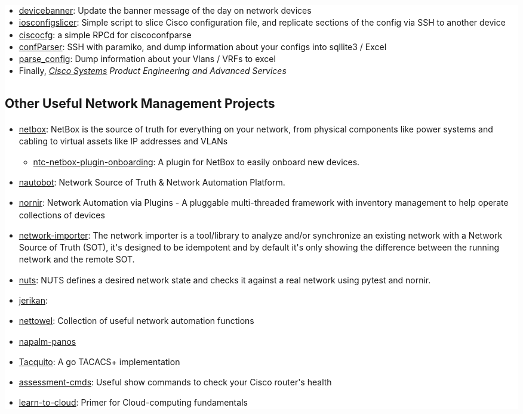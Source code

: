 - [devicebanner](https://github.com/labeveryday/devicebanner/): Update the banner message of the day on network devices
- [iosconfigslicer](https://github.com/imanassypov/iosconfigslicer): Simple script to slice Cisco configuration file, and replicate sections of the config via SSH to another device
- [ciscocfg](https://github.com/Mareel-io/ciscocfg): a simple RPCd for ciscoconfparse
- [confParser](https://github.com/yshornikov/confParser/): SSH with paramiko, and dump information about your configs into sqllite3 / Excel
- [parse_config](https://github.com/Sergey-Link/parse_config/): Dump information about your Vlans / VRFs to excel
- Finally, _[Cisco Systems](https://cisco.com/) Product Engineering and Advanced Services_

## Other Useful Network Management Projects

- [netbox](https://github.com/netbox-community/netbox/): NetBox is the source of truth for everything on your network, from physical components like power systems and cabling to virtual assets like IP addresses and VLANs
  - [ntc-netbox-plugin-onboarding](https://github.com/networktocode/ntc-netbox-plugin-onboarding): A plugin for NetBox to easily onboard new devices.
- [nautobot](https://github.com/nautobot/nautobot): Network Source of Truth & Network Automation Platform.
- [nornir](https://github.com/nornir-automation/nornir): Network Automation via Plugins - A pluggable multi-threaded framework with inventory management to help operate collections of devices
- [network-importer](https://github.com/networktocode/network-importer/): The network importer is a tool/library to analyze and/or synchronize an existing network with a Network Source of Truth (SOT), it's designed to be idempotent and by default it's only showing the difference between the running network and the remote SOT.
- [nuts](https://github.com/network-unit-testing-system/nuts): NUTS defines a desired network state and checks it against a real network using pytest and nornir.
- [jerikan](https://vincent.bernat.ch/en/blog/2021-network-jerikan-ansible):
- [nettowel](https://github.com/InfrastructureAsCode-ch/nettowel/): Collection of useful network automation functions
- [napalm-panos](https://github.com/napalm-automation-community/napalm-panos)
- [Tacquito](https://github.com/facebookincubator/tacquito/): A go TACACS+ implementation
- [assessment-cmds](https://github.com/blindhog/assessment-cmds/): Useful show commands to check your Cisco router's health
- [learn-to-cloud](https://github.com/labeveryday/learn-to-cloud): Primer for Cloud-computing fundamentals



  [1]: https://github.com/mpenning/ciscoconfparse/blob/main/.github/workflows/tests.yml
  [2]: https://img.shields.io/pypi/v/ciscoconfparse.svg
  [3]: https://pypi.python.org/pypi/ciscoconfparse/
  [4]: https://github.com/mpenning/ciscoconfparse/actions/workflows/tests.yml/badge.svg
  [5]: https://github.com/mpenning/ciscoconfparse/actions/workflows/tests.yml
  [6]: https://pepy.tech/badge/ciscoconfparse
  [7]: https://pepy.tech/project/ciscoconfparse
  [8]: http://img.shields.io/badge/license-GPLv3-blue.svg
  [9]: https://www.gnu.org/copyleft/gpl.html
  [10]: https://www.python.org
  [11]: https://raw.githubusercontent.com/mpenning/ciscoconfparse/master/sphinx-doc/_static/ciscoconfparse_overview_75pct.png
  [12]: https://github.com/mpenning/ciscoconfparse/blob/main/pyproject.toml
  [13]: https://github.com/mpenning/ciscoconfparse/blob/master/configs/sample_01.junos
  [14]: https://github.com/mpenning/ciscoconfparse/issues/17
  [15]: http://www.pennington.net/py/ciscoconfparse/
  [16]: http://pennington.net/tutorial/ciscoconfparse/ccp_tutorial.html
  [17]: https://github.com/mpenning/ciscoconfparse
  [18]: https://github.com/mpenning/ciscoconfparse/issues/117
  [19]: https://github.com/mpenning/ciscoconfparse/issues/13
  [20]: https://github.com/CrackerJackMack/
  [21]: http://www.gnu.org/licenses/gpl-3.0.html
  [22]: https://pypy.org
  [23]: https://networkengineering.stackexchange.com/
  [24]: https://github.com/mpenning/ciscoconfparse/issues/new/choose
  [25]: https://github.com/mpenning
  [26]: https://github.com/muir
  [27]: https://www.cisco.com/
  [28]: https://www.cisco.com/go/support
  [29]: https://www.cymru.com/Documents/secure-ios-template.html
  [30]: https://team-cymru.com/company/
  [31]: http://www.cisco.com/c/en/us/support/docs/ip/access-lists/13608-21.html
  [32]: https://learn.cisecurity.org/benchmarks
  [33]: https://stackoverflow.com
  [34]: http://stackoverflow.com/questions/ask
  [35]: https://www.reddit.com/r/Cisco/
  [36]: https://www.reddit.com/r/networking
  [37]: https://snyk.io/advisor/python/ciscoconfparse/badge.svg
  [38]: https://snyk.io/advisor/python/ciscoconfparse
  [39]: https://www.reddit.com/r/Python/
  [40]: https://api.star-history.com/svg?repos=mpenning/ciscoconfparse&type=Date
  [41]: https://img.shields.io/github/commit-activity/m/mpenning/ciscoconfparse
  [42]: https://img.shields.io/github/commit-activity/m/mpenning/ciscoconfparse
  [43]: https://www.codefactor.io/Content/badges/B.svg
  [44]: https://www.codefactor.io/repository/github/mpenning/ciscoconfparse/
  [45]: https://fossa.com/blog/open-source-software-licenses-101-gpl-v3/
  [46]: https://app.codacy.com/project/badge/Grade/4774ebb0292d4e1d9dc30bf263d9df14
  [47]: https://app.codacy.com/gh/mpenning/ciscoconfparse/dashboard
  [48]: https://commitizen-tools.github.io/commitizen/
  [49]: https://semver.org/
  [50]: https://www.conventionalcommits.org/en/v1.0.0/
  [51]: https://sonarcloud.io/api/project_badges/measure?project=mpenning_ciscoconfparse&metric=alert_status
  [52]: https://sonarcloud.io/summary/new_code?id=mpenning_ciscoconfparse
  [53]: https://sonarcloud.io/api/project_badges/measure?project=mpenning_ciscoconfparse&metric=sqale_rating
  [54]: https://sonarcloud.io/summary/new_code?id=mpenning_ciscoconfparse
  [55]: https://sonarcloud.io/api/project_badges/measure?project=mpenning_ciscoconfparse&metric=ncloc
  [56]: https://sonarcloud.io/summary/new_code?id=mpenning_ciscoconfparse

  [57]: https://sonarcloud.io/api/project_badges/measure?project=mpenning_ciscoconfparse&metric=code_smells
  [58]: https://sonarcloud.io/summary/new_code?id=mpenning_ciscoconfparse
  [59]: https://sonarcloud.io/api/project_badges/measure?project=mpenning_ciscoconfparse&metric=bugs
  [60]: https://sonarcloud.io/summary/new_code?id=mpenning_ciscoconfparse
  [61]: https://sonarcloud.io/api/project_badges/measure?project=mpenning_ciscoconfparse&metric=sqale_index
  [62]: https://sonarcloud.io/summary/new_code?id=mpenning_ciscoconfparse
  [63]: https://docs.pytest.org/en/
  [64]: https://github.com/mpenning/ciscoconfparse2